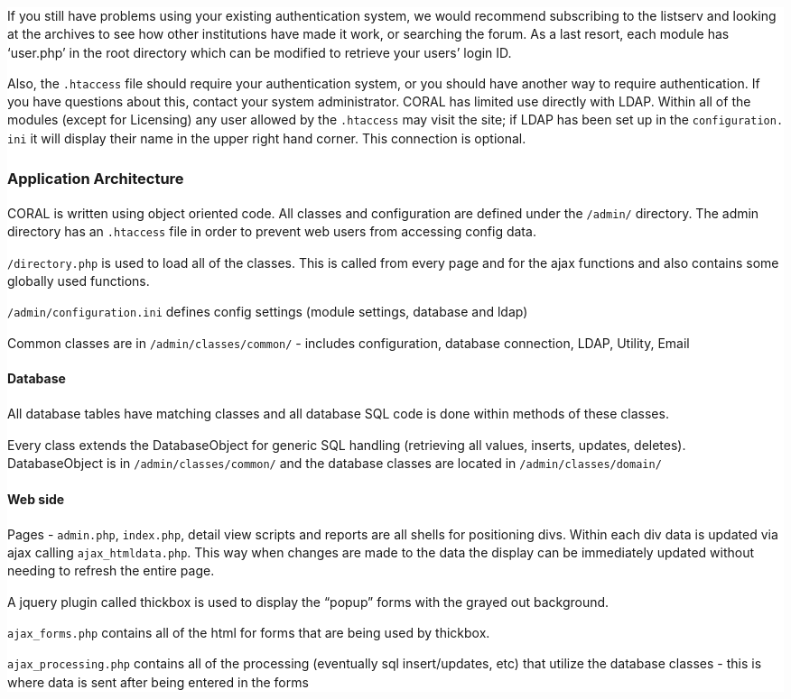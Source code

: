 If you still have problems using your existing authentication system, we would recommend subscribing
to the listserv and looking at the archives to see how other institutions have made it work, or searching the forum.
As a last resort, each module has ‘user.php’ in the root directory which can be modified to retrieve your
users’ login ID.

Also, the `.htaccess` file should require your authentication system, or you should have another way to
require authentication. If you have questions about this, contact your system administrator.
CORAL has limited use directly with LDAP. Within all of the modules (except for Licensing) any user
allowed by the `.htaccess` may visit the site; if LDAP has been set up in the `configuration.ini` it will display
their name in the upper right hand corner. This connection is optional.


### Application Architecture 
CORAL is written using object oriented code.  All classes and configuration are defined under the 
`/admin/` directory.  The admin directory has an `.htaccess` file in order to prevent web users from 
accessing config data. 

`/directory.php` is used to load all of the classes.  This is called from every page and for the ajax functions 
and also contains some globally used functions. 

`/admin/configuration.ini` defines config settings (module settings, database and ldap) 

Common classes are in `/admin/classes/common/` - includes configuration, database connection, LDAP, 
Utility, Email 

#### Database 
All database tables have matching classes and all database SQL code is done within methods of these 
classes. 

Every class extends the DatabaseObject for generic  SQL handling (retrieving all values, inserts, updates, 
deletes).  DatabaseObject is in `/admin/classes/common/` and the database classes are located in 
`/admin/classes/domain/` 

#### Web side 
Pages - `admin.php`, `index.php`, detail view scripts and reports are all shells for positioning divs.  Within 
each div data is updated via ajax calling `ajax_htmldata.php`.  This way when changes are made to the 
data the display can be immediately updated without needing to refresh the entire page. 

A jquery plugin called thickbox is used to display the “popup” forms with the grayed out background. 

`ajax_forms.php` contains all of the html for forms that are being used by thickbox. 

`ajax_processing.php` contains all of the processing (eventually sql insert/updates, etc) that utilize the 
database classes - this is where data is sent after being entered in the forms 
